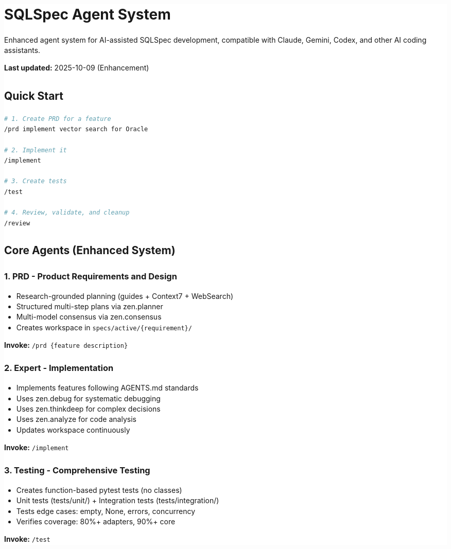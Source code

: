 # SQLSpec Agent System

Enhanced agent system for AI-assisted SQLSpec development, compatible with Claude, Gemini, Codex, and other AI coding assistants.

**Last updated:** 2025-10-09 (Enhancement)

## Quick Start

```bash
# 1. Create PRD for a feature
/prd implement vector search for Oracle

# 2. Implement it
/implement

# 3. Create tests
/test

# 4. Review, validate, and cleanup
/review
```

## Core Agents (Enhanced System)

### 1. **PRD** - Product Requirements and Design

- Research-grounded planning (guides + Context7 + WebSearch)
- Structured multi-step plans via zen.planner
- Multi-model consensus via zen.consensus
- Creates workspace in `specs/active/{requirement}/`

**Invoke:** `/prd {feature description}`

### 2. **Expert** - Implementation

- Implements features following AGENTS.md standards
- Uses zen.debug for systematic debugging
- Uses zen.thinkdeep for complex decisions
- Uses zen.analyze for code analysis
- Updates workspace continuously

**Invoke:** `/implement`

### 3. **Testing** - Comprehensive Testing

- Creates function-based pytest tests (no classes)
- Unit tests (tests/unit/) + Integration tests (tests/integration/)
- Tests edge cases: empty, None, errors, concurrency
- Verifies coverage: 80%+ adapters, 90%+ core

**Invoke:** `/test`
